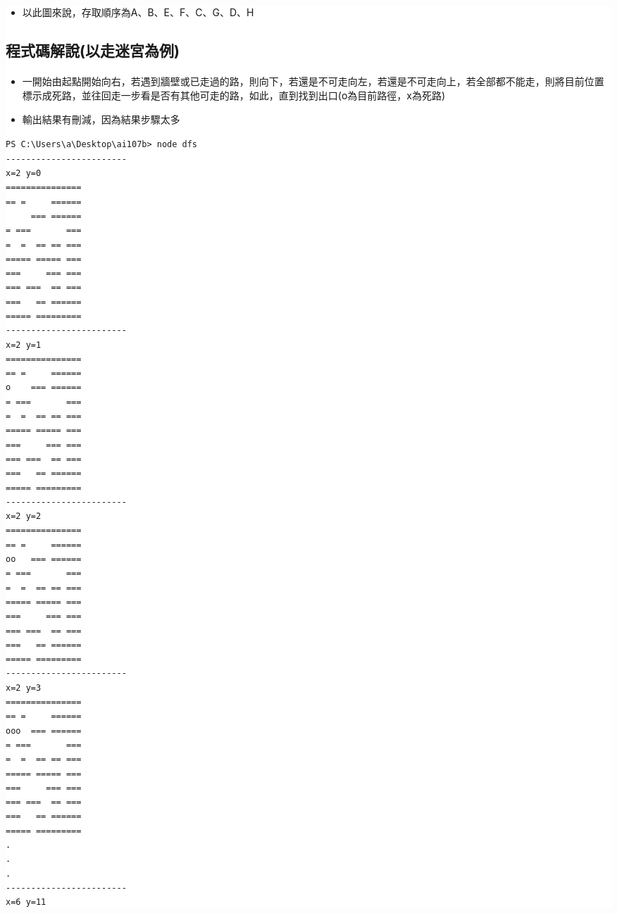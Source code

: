 * 以此圖來說，存取順序為A、B、E、F、C、G、D、H

## 程式碼解說(以走迷宮為例)

* 一開始由起點開始向右，若遇到牆壁或已走過的路，則向下，若還是不可走向左，若還是不可走向上，若全部都不能走，則將目前位置標示成死路，並往回走一步看是否有其他可走的路，如此，直到找到出口(o為目前路徑，x為死路)

* 輸出結果有刪減，因為結果步驟太多

```
PS C:\Users\a\Desktop\ai107b> node dfs
------------------------
x=2 y=0
===============
== =     ======
     === ======
= ===       ===
=  =  == == ===
===== ===== ===
===     === ===
=== ===  == ===
===   == ======
===== =========
------------------------
x=2 y=1
===============
== =     ======
o    === ======
= ===       ===
=  =  == == ===
===== ===== ===
===     === ===
=== ===  == ===
===   == ======
===== =========
------------------------
x=2 y=2
===============
== =     ======
oo   === ======
= ===       ===
=  =  == == ===
===== ===== ===
===     === ===
=== ===  == ===
===   == ======
===== =========
------------------------
x=2 y=3
===============
== =     ======
ooo  === ======
= ===       ===
=  =  == == ===
===== ===== ===
===     === ===
=== ===  == ===
===   == ======
===== =========
.
.
.
------------------------
x=6 y=11
```